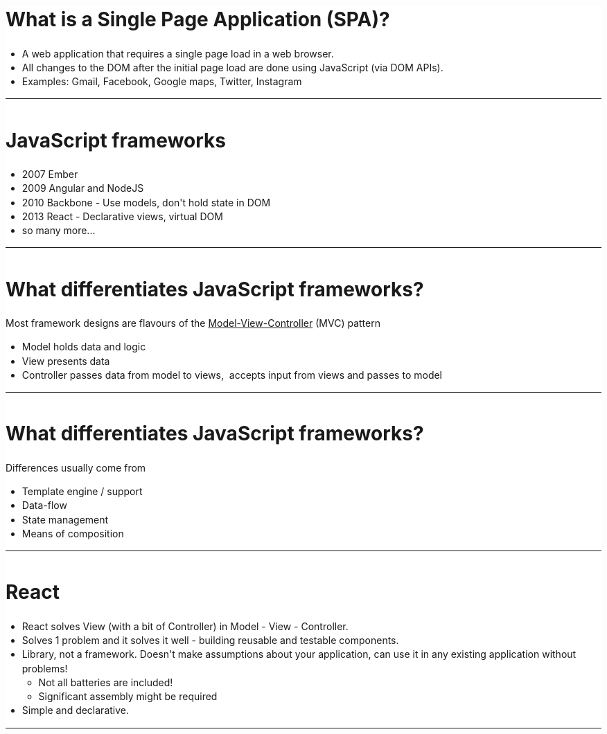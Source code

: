 # What is a Single Page Application (SPA)?

* A web application that requires a single page load in a web browser.
* All changes to the DOM after the initial page load are done using JavaScript (via DOM APIs).
* Examples: Gmail, Facebook, Google maps, Twitter, Instagram

---

# JavaScript frameworks

* 2007 Ember
* 2009 Angular and NodeJS
* 2010 Backbone - Use models, don't hold state in DOM
* 2013 React - Declarative views, virtual DOM
* so many more...

---

# What differentiates JavaScript frameworks?

Most framework designs are flavours of the [Model-View-Controller](https://en.wikipedia.org/wiki/Model–view–controller) (MVC) pattern

* Model holds data and logic
* View presents data
* Controller passes data from model to views,  accepts input from views and passes to model

---

# What differentiates JavaScript frameworks?

Differences usually come from

* Template engine / support
* Data-flow
* State management
* Means of composition

---

# React

* React solves View (with a bit of Controller) in Model - View - Controller.
* Solves 1 problem and it solves it well - building reusable and testable components.
* Library, not a framework. Doesn't make assumptions about your application, can use it in any existing application without problems!
  * Not all batteries are included!
  * Significant assembly might be required
* Simple and declarative.

---